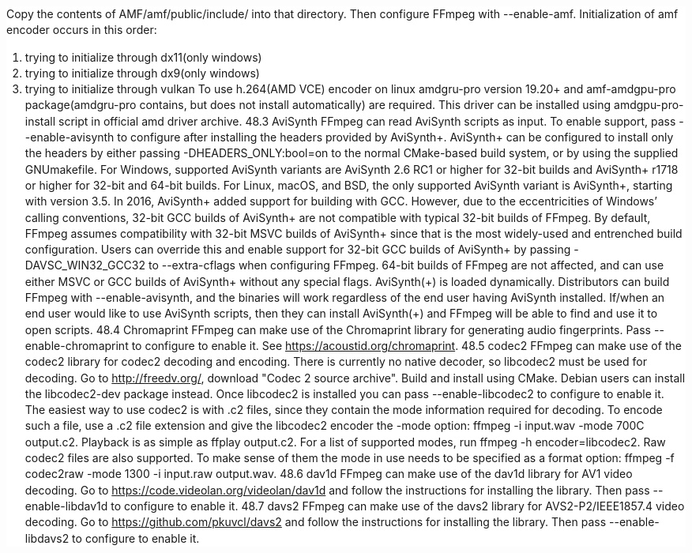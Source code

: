 Copy the contents of AMF/amf/public/include/ into that directory.
Then configure FFmpeg with --enable-amf.
Initialization of amf encoder occurs in this order:
1) trying to initialize through dx11(only windows)
2) trying to initialize through dx9(only windows)
3) trying to initialize through vulkan
To use h.264(AMD VCE) encoder on linux amdgru-pro version 19.20+ and amf-amdgpu-pro
package(amdgru-pro contains, but does not install automatically) are required.
This driver can be installed using amdgpu-pro-install script in official amd driver archive.
48.3 AviSynth
FFmpeg can read AviSynth scripts as input. To enable support, pass
--enable-avisynth to configure after installing the headers
provided by AviSynth+.
AviSynth+ can be configured to install only the headers by either
passing -DHEADERS_ONLY:bool=on to the normal CMake-based build
system, or by using the supplied GNUmakefile.
For Windows, supported AviSynth variants are
AviSynth 2.6 RC1 or higher for 32-bit builds and
AviSynth+ r1718 or higher for 32-bit and 64-bit builds.
For Linux, macOS, and BSD, the only supported AviSynth variant is
AviSynth+, starting with version 3.5.
In 2016, AviSynth+ added support for building with GCC. However, due to
the eccentricities of Windows’ calling conventions, 32-bit GCC builds
of AviSynth+ are not compatible with typical 32-bit builds of FFmpeg.
By default, FFmpeg assumes compatibility with 32-bit MSVC builds of
AviSynth+ since that is the most widely-used and entrenched build
configuration.  Users can override this and enable support for 32-bit
GCC builds of AviSynth+ by passing -DAVSC_WIN32_GCC32 to
--extra-cflags when configuring FFmpeg.
64-bit builds of FFmpeg are not affected, and can use either MSVC or
GCC builds of AviSynth+ without any special flags.
AviSynth(+) is loaded dynamically.  Distributors can build FFmpeg
with --enable-avisynth, and the binaries will work regardless
of the end user having AviSynth installed.  If/when an end user
would like to use AviSynth scripts, then they can install AviSynth(+)
and FFmpeg will be able to find and use it to open scripts.
48.4 Chromaprint
FFmpeg can make use of the Chromaprint library for generating audio fingerprints.
Pass --enable-chromaprint to configure to
enable it. See https://acoustid.org/chromaprint.
48.5 codec2
FFmpeg can make use of the codec2 library for codec2 decoding and encoding.
There is currently no native decoder, so libcodec2 must be used for decoding.
Go to http://freedv.org/, download "Codec 2 source archive".
Build and install using CMake. Debian users can install the libcodec2-dev package instead.
Once libcodec2 is installed you can pass --enable-libcodec2 to configure to enable it.
The easiest way to use codec2 is with .c2 files, since they contain the mode information required for decoding.
To encode such a file, use a .c2 file extension and give the libcodec2 encoder the -mode option:
ffmpeg -i input.wav -mode 700C output.c2.
Playback is as simple as ffplay output.c2.
For a list of supported modes, run ffmpeg -h encoder=libcodec2.
Raw codec2 files are also supported.
To make sense of them the mode in use needs to be specified as a format option:
ffmpeg -f codec2raw -mode 1300 -i input.raw output.wav.
48.6 dav1d
FFmpeg can make use of the dav1d library for AV1 video decoding.
Go to https://code.videolan.org/videolan/dav1d and follow the instructions for
installing the library. Then pass --enable-libdav1d to configure to enable it.
48.7 davs2
FFmpeg can make use of the davs2 library for AVS2-P2/IEEE1857.4 video decoding.
Go to https://github.com/pkuvcl/davs2 and follow the instructions for
installing the library. Then pass --enable-libdavs2 to configure to
enable it.